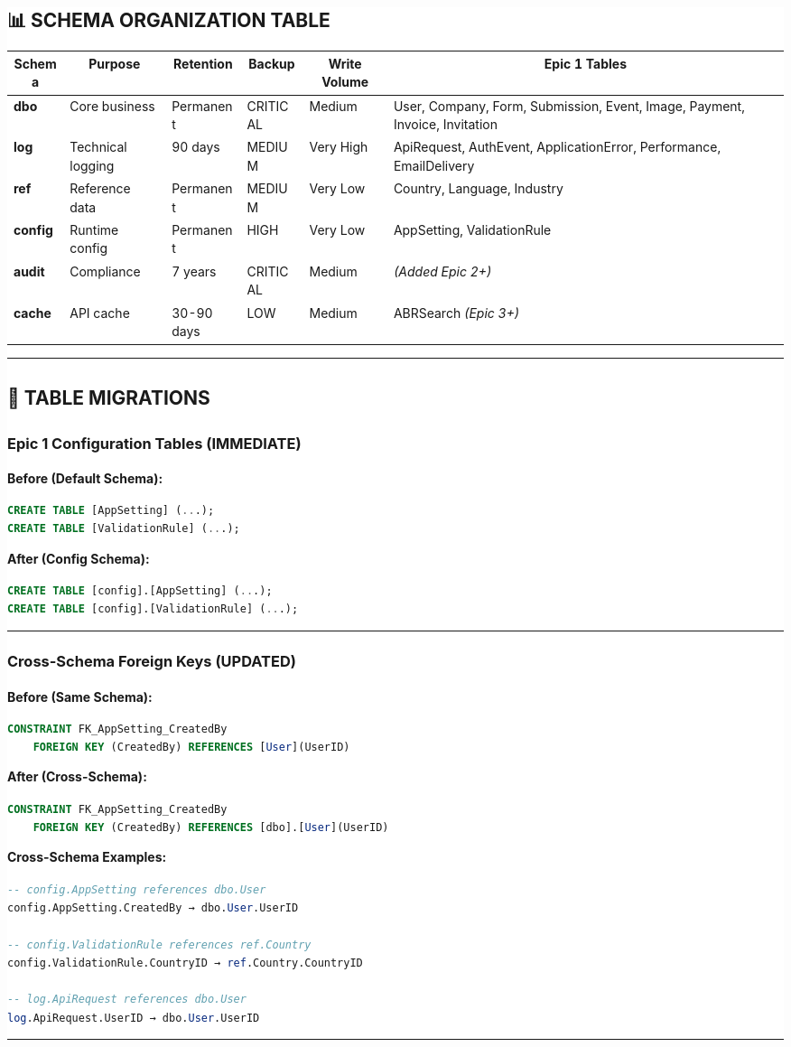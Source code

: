 
## 📊 SCHEMA ORGANIZATION TABLE

| Schema | Purpose | Retention | Backup | Write Volume | Epic 1 Tables |
|--------|---------|-----------|--------|--------------|---------------|
| **dbo** | Core business | Permanent | CRITICAL | Medium | User, Company, Form, Submission, Event, Image, Payment, Invoice, Invitation |
| **log** | Technical logging | 90 days | MEDIUM | Very High | ApiRequest, AuthEvent, ApplicationError, Performance, EmailDelivery |
| **ref** | Reference data | Permanent | MEDIUM | Very Low | Country, Language, Industry |
| **config** | Runtime config | Permanent | HIGH | Very Low | AppSetting, ValidationRule |
| **audit** | Compliance | 7 years | CRITICAL | Medium | *(Added Epic 2+)* |
| **cache** | API cache | 30-90 days | LOW | Medium | ABRSearch *(Epic 3+)* |

---

## 🔄 TABLE MIGRATIONS

### Epic 1 Configuration Tables (IMMEDIATE)

**Before (Default Schema):**
```sql
CREATE TABLE [AppSetting] (...);
CREATE TABLE [ValidationRule] (...);
```

**After (Config Schema):**
```sql
CREATE TABLE [config].[AppSetting] (...);
CREATE TABLE [config].[ValidationRule] (...);
```

---

### Cross-Schema Foreign Keys (UPDATED)

**Before (Same Schema):**
```sql
CONSTRAINT FK_AppSetting_CreatedBy 
    FOREIGN KEY (CreatedBy) REFERENCES [User](UserID)
```

**After (Cross-Schema):**
```sql
CONSTRAINT FK_AppSetting_CreatedBy 
    FOREIGN KEY (CreatedBy) REFERENCES [dbo].[User](UserID)
```

**Cross-Schema Examples:**
```sql
-- config.AppSetting references dbo.User
config.AppSetting.CreatedBy → dbo.User.UserID

-- config.ValidationRule references ref.Country
config.ValidationRule.CountryID → ref.Country.CountryID

-- log.ApiRequest references dbo.User
log.ApiRequest.UserID → dbo.User.UserID
```

---
